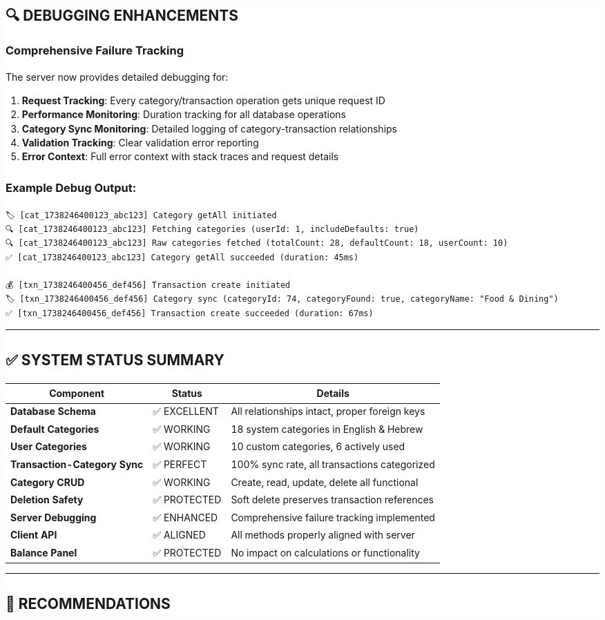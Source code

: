 
## 🔍 **DEBUGGING ENHANCEMENTS**

### **Comprehensive Failure Tracking** 

The server now provides detailed debugging for:

1. **Request Tracking**: Every category/transaction operation gets unique request ID
2. **Performance Monitoring**: Duration tracking for all database operations  
3. **Category Sync Monitoring**: Detailed logging of category-transaction relationships
4. **Validation Tracking**: Clear validation error reporting
5. **Error Context**: Full error context with stack traces and request details

### **Example Debug Output**:
```
🏷️ [cat_1738246400123_abc123] Category getAll initiated
🔍 [cat_1738246400123_abc123] Fetching categories (userId: 1, includeDefaults: true)
🔍 [cat_1738246400123_abc123] Raw categories fetched (totalCount: 28, defaultCount: 18, userCount: 10)
✅ [cat_1738246400123_abc123] Category getAll succeeded (duration: 45ms)

💰 [txn_1738246400456_def456] Transaction create initiated  
🏷️ [txn_1738246400456_def456] Category sync (categoryId: 74, categoryFound: true, categoryName: "Food & Dining")
✅ [txn_1738246400456_def456] Transaction create succeeded (duration: 67ms)
```

---

## ✅ **SYSTEM STATUS SUMMARY**

| Component | Status | Details |
|-----------|--------|---------|
| **Database Schema** | ✅ EXCELLENT | All relationships intact, proper foreign keys |
| **Default Categories** | ✅ WORKING | 18 system categories in English & Hebrew |
| **User Categories** | ✅ WORKING | 10 custom categories, 6 actively used |
| **Transaction-Category Sync** | ✅ PERFECT | 100% sync rate, all transactions categorized |
| **Category CRUD** | ✅ WORKING | Create, read, update, delete all functional |
| **Deletion Safety** | ✅ PROTECTED | Soft delete preserves transaction references |
| **Server Debugging** | ✅ ENHANCED | Comprehensive failure tracking implemented |
| **Client API** | ✅ ALIGNED | All methods properly aligned with server |
| **Balance Panel** | ✅ PROTECTED | No impact on calculations or functionality |

---

## 🎯 **RECOMMENDATIONS**
